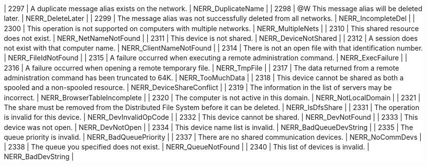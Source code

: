 | 2297 | A duplicate message alias exists on the network.                                                                                                                                                               | NERR\_DuplicateName                |
| 2298 | @W This message alias will be deleted later.                                                                                                                                                                   | NERR\_DeleteLater                  |
| 2299 | The message alias was not successfully deleted from all networks.                                                                                                                                              | NERR\_IncompleteDel                |
| 2300 | This operation is not supported on computers with multiple networks.                                                                                                                                           | NERR\_MultipleNets                 |
| 2310 | This shared resource does not exist.                                                                                                                                                                           | NERR\_NetNameNotFound              |
| 2311 | This device is not shared.                                                                                                                                                                                     | NERR\_DeviceNotShared              |
| 2312 | A session does not exist with that computer name.                                                                                                                                                              | NERR\_ClientNameNotFound           |
| 2314 | There is not an open file with that identification number.                                                                                                                                                     | NERR\_FileIdNotFound               |
| 2315 | A failure occurred when executing a remote administration command.                                                                                                                                             | NERR\_ExecFailure                  |
| 2316 | A failure occurred when opening a remote temporary file.                                                                                                                                                       | NERR\_TmpFile                      |
| 2317 | The data returned from a remote administration command has been truncated to 64K.                                                                                                                              | NERR\_TooMuchData                  |
| 2318 | This device cannot be shared as both a spooled and a non-spooled resource.                                                                                                                                     | NERR\_DeviceShareConflict          |
| 2319 | The information in the list of servers may be incorrect.                                                                                                                                                       | NERR\_BrowserTableIncomplete       |
| 2320 | The computer is not active in this domain.                                                                                                                                                                     | NERR\_NotLocalDomain               |
| 2321 | The share must be removed from the Distributed File System before it can be deleted.                                                                                                                           | NERR\_IsDfsShare                   |
| 2331 | The operation is invalid for this device.                                                                                                                                                                      | NERR\_DevInvalidOpCode             |
| 2332 | This device cannot be shared.                                                                                                                                                                                  | NERR\_DevNotFound                  |
| 2333 | This device was not open.                                                                                                                                                                                      | NERR\_DevNotOpen                   |
| 2334 | This device name list is invalid.                                                                                                                                                                              | NERR\_BadQueueDevString            |
| 2335 | The queue priority is invalid.                                                                                                                                                                                 | NERR\_BadQueuePriority             |
| 2337 | There are no shared communication devices.                                                                                                                                                                     | NERR\_NoCommDevs                   |
| 2338 | The queue you specified does not exist.                                                                                                                                                                        | NERR\_QueueNotFound                |
| 2340 | This list of devices is invalid.                                                                                                                                                                               | NERR\_BadDevString                 |